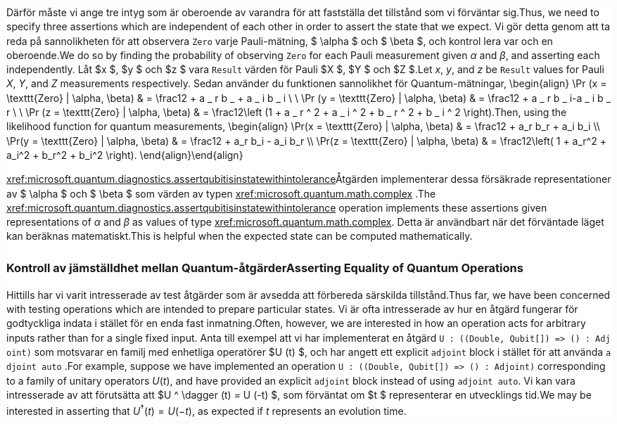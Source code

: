 <span data-ttu-id="b3d4a-156">Därför måste vi ange tre intyg som är oberoende av varandra för att fastställa det tillstånd som vi förväntar sig.</span><span class="sxs-lookup"><span data-stu-id="b3d4a-156">Thus, we need to specify three assertions which are independent of each other in order to assert the state that we expect.</span></span>
<span data-ttu-id="b3d4a-157">Vi gör detta genom att ta reda på sannolikheten för att observera `Zero` varje Pauli-mätning, $ \alpha $ och $ \beta $, och kontrol lera var och en oberoende.</span><span class="sxs-lookup"><span data-stu-id="b3d4a-157">We do so by finding the probability of observing `Zero` for each Pauli measurement given $\alpha$ and $\beta$, and asserting each independently.</span></span>
<span data-ttu-id="b3d4a-158">Låt $x $, $y $ och $z $ vara `Result` värden för Pauli $X $, $Y $ och $Z $.</span><span class="sxs-lookup"><span data-stu-id="b3d4a-158">Let $x$, $y$, and $z$ be `Result` values for Pauli $X$, $Y$, and $Z$ measurements respectively.</span></span>
<span data-ttu-id="b3d4a-159">Sedan använder du funktionen sannolikhet för Quantum-mätningar, \begin{align} \Pr (x = \texttt{Zero} | \alpha, \beta) & = \frac12 + a \_ r b \_ + a \_ i b \_ i \\ \\ \Pr (y = \texttt{Zero} | \alpha, \beta) & = \frac12 + a \_ r b \_ i-a \_ i b \_ r \\ \\ \Pr (z = \texttt{Zero} | \alpha, \beta) & = \frac12\left (1 + a \_ r ^ 2 + a \_ i ^ 2 + b \_ r ^ 2 + b \_ i ^ 2 \right).</span><span class="sxs-lookup"><span data-stu-id="b3d4a-159">Then, using the likelihood function for quantum measurements, \begin{align} \Pr(x = \texttt{Zero} | \alpha, \beta) & = \frac12 + a\_r b\_r + a\_i b\_i \\\\ \Pr(y = \texttt{Zero} | \alpha, \beta) & = \frac12 + a\_r b\_i - a\_i b\_r \\\\ \Pr(z = \texttt{Zero} | \alpha, \beta) & = \frac12\left( 1 + a\_r^2 + a\_i^2 + b\_r^2 + b\_i^2 \right).</span></span>
<span data-ttu-id="b3d4a-160">\end{align}</span><span class="sxs-lookup"><span data-stu-id="b3d4a-160">\end{align}</span></span>

<span data-ttu-id="b3d4a-161"><xref:microsoft.quantum.diagnostics.assertqubitisinstatewithintolerance>Åtgärden implementerar dessa försäkrade representationer av $ \alpha $ och $ \beta $ som värden av typen <xref:microsoft.quantum.math.complex> .</span><span class="sxs-lookup"><span data-stu-id="b3d4a-161">The <xref:microsoft.quantum.diagnostics.assertqubitisinstatewithintolerance> operation implements these assertions given representations of $\alpha$ and $\beta$ as values of type <xref:microsoft.quantum.math.complex>.</span></span>
<span data-ttu-id="b3d4a-162">Detta är användbart när det förväntade läget kan beräknas matematiskt.</span><span class="sxs-lookup"><span data-stu-id="b3d4a-162">This is helpful when the expected state can be computed mathematically.</span></span>

### <a name="asserting-equality-of-quantum-operations"></a><span data-ttu-id="b3d4a-163">Kontroll av jämställdhet mellan Quantum-åtgärder</span><span class="sxs-lookup"><span data-stu-id="b3d4a-163">Asserting Equality of Quantum Operations</span></span> ###

<span data-ttu-id="b3d4a-164">Hittills har vi varit intresserade av test åtgärder som är avsedda att förbereda särskilda tillstånd.</span><span class="sxs-lookup"><span data-stu-id="b3d4a-164">Thus far, we have been concerned with testing operations which are intended to prepare particular states.</span></span>
<span data-ttu-id="b3d4a-165">Vi är ofta intresserade av hur en åtgärd fungerar för godtyckliga indata i stället för en enda fast inmatning.</span><span class="sxs-lookup"><span data-stu-id="b3d4a-165">Often, however, we are interested in how an operation acts for arbitrary inputs rather than for a single fixed input.</span></span>
<span data-ttu-id="b3d4a-166">Anta till exempel att vi har implementerat en åtgärd `U : ((Double, Qubit[]) => () : Adjoint)` som motsvarar en familj med enhetliga operatörer $U (t) $, och har angett ett explicit `adjoint` block i stället för att använda `adjoint auto` .</span><span class="sxs-lookup"><span data-stu-id="b3d4a-166">For example, suppose we have implemented an operation `U : ((Double, Qubit[]) => () : Adjoint)` corresponding to a family of unitary operators $U(t)$, and have provided an explicit `adjoint` block instead of using `adjoint auto`.</span></span>
<span data-ttu-id="b3d4a-167">Vi kan vara intresserade av att förutsätta att $U ^ \dagger (t) = U (-t) $, som förväntat om $t $ representerar en utvecklings tid.</span><span class="sxs-lookup"><span data-stu-id="b3d4a-167">We may be interested in asserting that $U^\dagger(t) = U(-t)$, as expected if $t$ represents an evolution time.</span></span>
